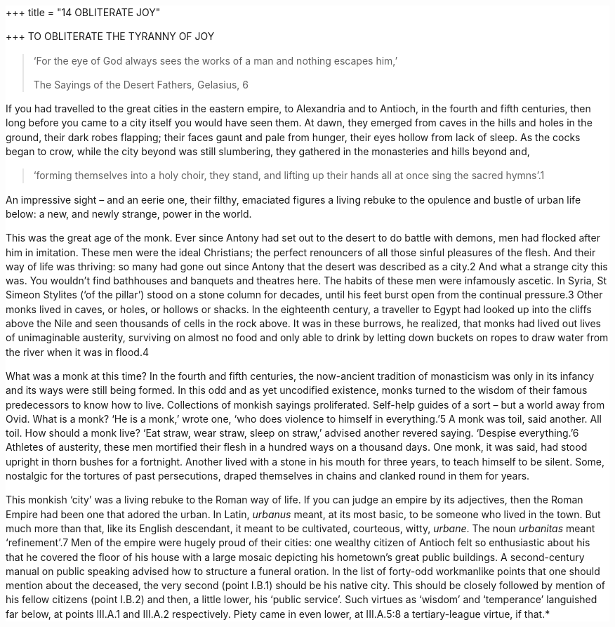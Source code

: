 +++
title = "14 OBLITERATE JOY"

+++
TO OBLITERATE THE TYRANNY OF JOY


> ‘For the eye of God always sees the works of a man and nothing escapes him,’
>
> The Sayings of the Desert Fathers, Gelasius, 6





If you had travelled to the great cities in the eastern empire, to Alexandria and to Antioch, in the fourth and fifth centuries, then long before you came to a city itself you would have seen them. At dawn, they emerged from caves in the hills and holes in the ground, their dark robes flapping; their faces gaunt and pale from hunger, their eyes hollow from lack of sleep. As the cocks began to crow, while the city beyond was still slumbering, they gathered in the monasteries and hills beyond and, 

> ‘forming themselves into a holy choir, they stand, and lifting up their hands all at once sing the sacred hymns’.1 

An impressive sight – and an eerie one, their filthy, emaciated figures a living rebuke to the opulence and bustle of urban life below: a new, and newly strange, power in the world.

This was the great age of the monk. Ever since Antony had set out to the desert to do battle with demons, men had flocked after him in imitation. These men were the ideal Christians; the perfect renouncers of all those sinful pleasures of the flesh. And their way of life was thriving: so many had gone out since Antony that the desert was described as a city.2 And what a strange city this was. You wouldn’t find bathhouses and banquets and theatres here. The habits of these men were infamously ascetic. In Syria, St Simeon Stylites \(‘of the pillar’\) stood on a stone column for decades, until his feet burst open from the continual pressure.3 Other monks lived in caves, or holes, or hollows or shacks. In the eighteenth century, a traveller to Egypt had looked up into the cliffs above the Nile and seen thousands of cells in the rock above. It was in these burrows, he realized, that monks had lived out lives of unimaginable austerity, surviving on almost no food and only able to drink by letting down buckets on ropes to draw water from the river when it was in flood.4

What was a monk at this time? In the fourth and fifth centuries, the now-ancient tradition of monasticism was only in its infancy and its ways were still being formed. In this odd and as yet uncodified existence, monks turned to the wisdom of their famous predecessors to know how to live. Collections of monkish sayings proliferated. Self-help guides of a sort – but a world away from Ovid. What is a monk? ‘He is a monk,’ wrote one, ‘who does violence to himself in everything.’5 A monk was toil, said another. All toil. How should a monk live? ‘Eat straw, wear straw, sleep on straw,’ advised another revered saying. ‘Despise everything.’6 Athletes of austerity, these men mortified their flesh in a hundred ways on a thousand days. One monk, it was said, had stood upright in thorn bushes for a fortnight. Another lived with a stone in his mouth for three years, to teach himself to be silent. Some, nostalgic for the tortures of past persecutions, draped themselves in chains and clanked round in them for years.

This monkish ‘city’ was a living rebuke to the Roman way of life. If you can judge an empire by its adjectives, then the Roman Empire had been one that adored the urban. In Latin, *urbanus* meant, at its most basic, to be someone who lived in the town. But much more than that, like its English descendant, it meant to be cultivated, courteous, witty, *urbane*. The noun *urbanitas* meant ‘refinement’.7 Men of the empire were hugely proud of their cities: one wealthy citizen of Antioch felt so enthusiastic about his that he covered the floor of his house with a large mosaic depicting his hometown’s great public buildings. A second-century manual on public speaking advised how to structure a funeral oration. In the list of forty-odd workmanlike points that one should mention about the deceased, the very second \(point I.B.1\) should be his native city. This should be closely followed by mention of his fellow citizens \(point I.B.2\) and then, a little lower, his ‘public service’. Such virtues as ‘wisdom’ and ‘temperance’ languished far below, at points III.A.1 and III.A.2 respectively. Piety came in even lower, at III.A.5:8 a tertiary-league virtue, if that.\*
